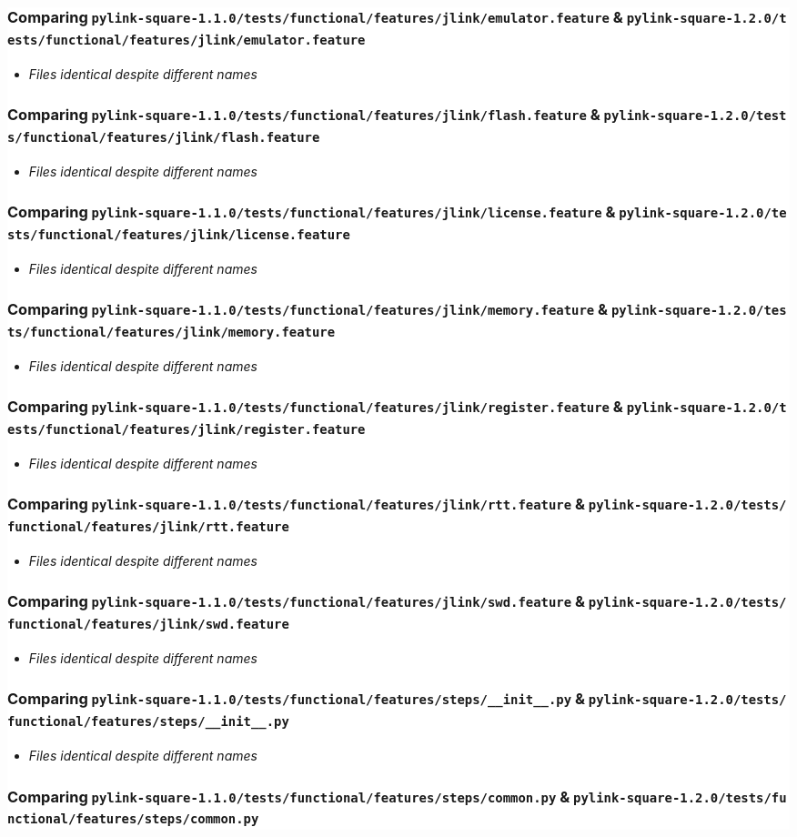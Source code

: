 ### Comparing `pylink-square-1.1.0/tests/functional/features/jlink/emulator.feature` & `pylink-square-1.2.0/tests/functional/features/jlink/emulator.feature`

 * *Files identical despite different names*

### Comparing `pylink-square-1.1.0/tests/functional/features/jlink/flash.feature` & `pylink-square-1.2.0/tests/functional/features/jlink/flash.feature`

 * *Files identical despite different names*

### Comparing `pylink-square-1.1.0/tests/functional/features/jlink/license.feature` & `pylink-square-1.2.0/tests/functional/features/jlink/license.feature`

 * *Files identical despite different names*

### Comparing `pylink-square-1.1.0/tests/functional/features/jlink/memory.feature` & `pylink-square-1.2.0/tests/functional/features/jlink/memory.feature`

 * *Files identical despite different names*

### Comparing `pylink-square-1.1.0/tests/functional/features/jlink/register.feature` & `pylink-square-1.2.0/tests/functional/features/jlink/register.feature`

 * *Files identical despite different names*

### Comparing `pylink-square-1.1.0/tests/functional/features/jlink/rtt.feature` & `pylink-square-1.2.0/tests/functional/features/jlink/rtt.feature`

 * *Files identical despite different names*

### Comparing `pylink-square-1.1.0/tests/functional/features/jlink/swd.feature` & `pylink-square-1.2.0/tests/functional/features/jlink/swd.feature`

 * *Files identical despite different names*

### Comparing `pylink-square-1.1.0/tests/functional/features/steps/__init__.py` & `pylink-square-1.2.0/tests/functional/features/steps/__init__.py`

 * *Files identical despite different names*

### Comparing `pylink-square-1.1.0/tests/functional/features/steps/common.py` & `pylink-square-1.2.0/tests/functional/features/steps/common.py`
